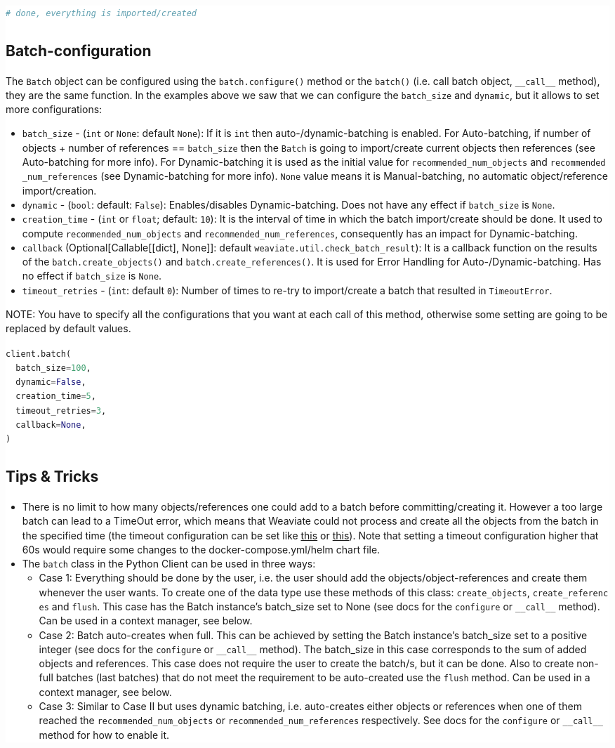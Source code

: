 ```python
# done, everything is imported/created
```

## Batch-configuration
The `Batch` object can be configured using the `batch.configure()` method or the `batch()` (i.e. call batch object, `__call__` method), they are the same function. In the examples above we saw that we can configure the `batch_size` and `dynamic`, but it allows to set more configurations:

- `batch_size` - (`int` or `None`: default `None`): If it is `int` then auto-/dynamic-batching is enabled. For Auto-batching, if number of objects + number of references == `batch_size` then the `Batch` is going to import/create current objects then references (see Auto-batching for more info). For Dynamic-batching it is used as the initial value for `recommended_num_objects` and `recommended_num_references` (see Dynamic-batching for more info). `None` value means it is Manual-batching, no automatic object/reference import/creation.
- `dynamic` - (`bool`: default: `False`): Enables/disables Dynamic-batching. Does not have any effect if `batch_size` is `None`.
- `creation_time` - (`int` or `float`; default: `10`): It is the interval of time in which the batch import/create should be done. It used to compute `recommended_num_objects` and `recommended_num_references`, consequently has an impact for Dynamic-batching.
- `callback` (Optional[Callable[[dict], None]]: default `weaviate.util.check_batch_result`): It is a callback function on the results of the `batch.create_objects()` and `batch.create_references()`. It is used for Error Handling for Auto-/Dynamic-batching. Has no effect if `batch_size` is `None`.
- `timeout_retries` - (`int`: default `0`): Number of times to re-try to import/create a batch that resulted in `TimeoutError`.


NOTE: You have to specify all the configurations that you want at each call of this method, otherwise some setting are going to be replaced by default values.
```python
client.batch(
  batch_size=100,
  dynamic=False,
  creation_time=5,
  timeout_retries=3,
  callback=None,
)
```

## Tips &amp; Tricks

* There is no limit to how many objects/references one could add to a batch before committing/creating it. However a too large batch can lead to a TimeOut error, which means that Weaviate could not process and create all the objects from the batch in the specified time (the timeout configuration can be set like [this](https://weaviate-python-client.readthedocs.io/en/latest/weaviate.html#weaviate.Client) or [this](https://weaviate-python-client.readthedocs.io/en/latest/weaviate.html#weaviate.Client.timeout_config)). Note that setting a timeout configuration higher that 60s would require some changes to the docker-compose.yml/helm chart file.
* The `batch` class in the Python Client can be used in three ways:
    * Case 1: Everything should be done by the user, i.e. the user should add the objects/object-references and create them whenever the user wants. To create one of the data type use these methods of this class: `create_objects`, `create_references` and `flush`. This case has the Batch instance’s batch_size set to None (see docs for the `configure` or `__call__` method). Can be used in a context manager, see below.
    * Case 2: Batch auto-creates when full. This can be achieved by setting the Batch instance’s batch_size set to a positive integer (see docs for the `configure` or `__call__` method). The batch_size in this case corresponds to the sum of added objects and references. This case does not require the user to create the batch/s, but it can be done. Also to create non-full batches (last batches) that do not meet the requirement to be auto-created use the `flush` method. Can be used in a context manager, see below.
    * Case 3: Similar to Case II but uses dynamic batching, i.e. auto-creates either objects or references when one of them reached the `recommended_num_objects` or `recommended_num_references` respectively. See docs for the `configure` or `__call__` method for how to enable it.
